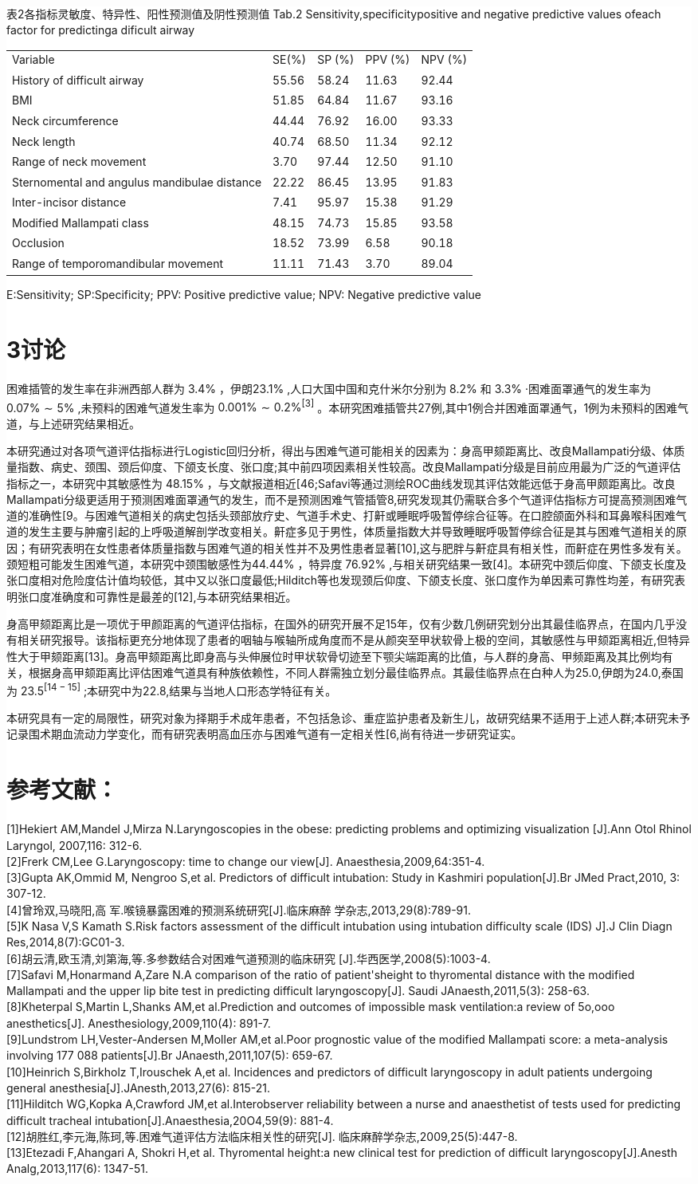 表2各指标灵敏度、特异性、阳性预测值及阴性预测值 Tab.2 Sensitivity,specificitypositive and negative predictive values ofeach factor for predictinga dificult airway   

<html><body><table><tr><td>Variable</td><td>SE(%)</td><td>SP (%)</td><td>PPV (%)</td><td>NPV (%)</td></tr><tr><td>History of difficult airway</td><td>55.56</td><td>58.24</td><td>11.63</td><td>92.44</td></tr><tr><td>BMI</td><td>51.85</td><td>64.84</td><td>11.67</td><td>93.16</td></tr><tr><td>Neck circumference</td><td>44.44</td><td>76.92</td><td>16.00</td><td>93.33</td></tr><tr><td>Neck length</td><td>40.74</td><td>68.50</td><td>11.34</td><td>92.12</td></tr><tr><td>Range of neck movement</td><td>3.70</td><td>97.44</td><td>12.50</td><td>91.10</td></tr><tr><td>Sternomental and angulus mandibulae distance</td><td>22.22</td><td>86.45</td><td>13.95</td><td>91.83</td></tr><tr><td>Inter-incisor distance</td><td>7.41</td><td>95.97</td><td>15.38</td><td>91.29</td></tr><tr><td>Modified Mallampati class</td><td>48.15</td><td>74.73</td><td>15.85</td><td>93.58</td></tr><tr><td>Occlusion</td><td>18.52</td><td>73.99</td><td>6.58</td><td>90.18</td></tr><tr><td>Range of temporomandibular movement</td><td>11.11</td><td>71.43</td><td>3.70</td><td>89.04</td></tr></table></body></html>

E:Sensitivity; SP:Specificity; PPV: Positive predictive value; NPV: Negative predictive value

# 3讨论

困难插管的发生率在非洲西部人群为 $3 . 4 \%$ ，伊朗$2 3 . 1 \%$ ,人口大国中国和克什米尔分别为 $8 . 2 \%$ 和 $3 . 3 \%$ ·困难面罩通气的发生率为 $0 . 0 7 \% { \sim } 5 \%$ ,未预料的困难气道发生率为 $0 . 0 0 1 \% { \sim } 0 . 2 \% ^ { [ 3 ] }$ 。本研究困难插管共27例,其中1例合并困难面罩通气，1例为未预料的困难气道，与上述研究结果相近。

本研究通过对各项气道评估指标进行Logistic回归分析，得出与困难气道可能相关的因素为：身高甲颏距离比、改良Mallampati分级、体质量指数、病史、颈围、颈后仰度、下颌支长度、张口度;其中前四项因素相关性较高。改良Mallampati分级是目前应用最为广泛的气道评估指标之一，本研究中其敏感性为 $4 8 . 1 5 \%$ ，与文献报道相近[46;Safavi等通过测绘ROC曲线发现其评估效能远低于身高甲颇距离比。改良Mallampati分级更适用于预测困难面罩通气的发生，而不是预测困难气管插管8,研究发现其仍需联合多个气道评估指标方可提高预测困难气道的准确性[9。与困难气道相关的病史包括头颈部放疗史、气道手术史、打鼾或睡眠呼吸暂停综合征等。在口腔颌面外科和耳鼻喉科困难气道的发生主要与肿瘤引起的上呼吸道解剖学改变相关。鼾症多见于男性，体质量指数大并导致睡眠呼吸暂停综合征是其与困难气道相关的原因；有研究表明在女性患者体质量指数与困难气道的相关性并不及男性患者显著[10],这与肥胖与鼾症具有相关性，而鼾症在男性多发有关。颈短粗可能发生困难气道，本研究中颈围敏感性为$4 4 . 4 4 \%$ ，特异度 $7 6 . 9 2 \%$ ,与相关研究结果一致[4]。本研究中颈后仰度、下颌支长度及张口度相对危险度估计值均较低，其中又以张口度最低;Hilditch等也发现颈后仰度、下颌支长度、张口度作为单因素可靠性均差，有研究表明张口度准确度和可靠性是最差的[12],与本研究结果相近。

身高甲颏距离比是一项优于甲颜距离的气道评估指标，在国外的研究开展不足15年，仅有少数几例研究划分出其最佳临界点，在国内几乎没有相关研究报导。该指标更充分地体现了患者的咽轴与喉轴所成角度而不是从颜突至甲状软骨上极的空间，其敏感性与甲颏距离相近,但特异性大于甲颏距离[13]。身高甲颏距离比即身高与头伸展位时甲状软骨切迹至下颚尖端距离的比值，与人群的身高、甲频距离及其比例均有关，根据身高甲颏距离比评估困难气道具有种族依赖性，不同人群需独立划分最佳临界点。其最佳临界点在白种人为25.0,伊朗为24.0,泰国为 $2 3 . 5 ^ { [ 1 4 - 1 5 ] }$ ;本研究中为22.8,结果与当地人口形态学特征有关。

本研究具有一定的局限性，研究对象为择期手术成年患者，不包括急诊、重症监护患者及新生儿，故研究结果不适用于上述人群;本研究未予记录围术期血流动力学变化，而有研究表明高血压亦与困难气道有一定相关性[6,尚有待进一步研究证实。

# 参考文献：

[1]Hekiert AM,Mandel J,Mirza N.Laryngoscopies in the obese: predicting problems and optimizing visualization [J].Ann Otol Rhinol Laryngol, 2007,116: 312-6.   
[2]Frerk CM,Lee G.Laryngoscopy: time to change our view[J]. Anaesthesia,2009,64:351-4.   
[3]Gupta AK,Ommid M, Nengroo S,et al. Predictors of difficult intubation: Study in Kashmiri population[J].Br JMed Pract,2010, 3: 307-12.   
[4]曾玲双,马晓阳,高 军.喉镜暴露困难的预测系统研究[J].临床麻醉 学杂志,2013,29(8):789-91.   
[5]K Nasa V,S Kamath S.Risk factors assessment of the difficult intubation using intubation difficulty scale (IDS) J].J Clin Diagn Res,2014,8(7):GC01-3.   
[6]胡云清,欧玉清,刘第海,等.多参数结合对困难气道预测的临床研究 [J].华西医学,2008(5):1003-4.   
[7]Safavi M,Honarmand A,Zare N.A comparison of the ratio of patient'sheight to thyromental distance with the modified Mallampati and the upper lip bite test in predicting difficult laryngoscopy[J]. Saudi JAnaesth,2011,5(3): 258-63.   
[8]Kheterpal S,Martin L,Shanks AM,et al.Prediction and outcomes of impossible mask ventilation:a review of 5o,ooo anesthetics[J]. Anesthesiology,2009,110(4): 891-7.   
[9]Lundstrom LH,Vester-Andersen M,Moller AM,et al.Poor prognostic value of the modified Mallampati score: a meta-analysis involving 177 088 patients[J].Br JAnaesth,2011,107(5): 659-67.   
[10]Heinrich S,Birkholz T,Irouschek A,et al. Incidences and predictors of difficult laryngoscopy in adult patients undergoing general anesthesia[J].JAnesth,2013,27(6): 815-21.   
[11]Hilditch WG,Kopka A,Crawford JM,et al.Interobserver reliability between a nurse and anaesthetist of tests used for predicting difficult tracheal intubation[J].Anaesthesia,20O4,59(9): 881-4.   
[12]胡胜红,李元海,陈珂,等.困难气道评估方法临床相关性的研究[J]. 临床麻醉学杂志,2009,25(5):447-8.   
[13]Etezadi F,Ahangari A, Shokri H,et al. Thyromental height:a new clinical test for prediction of difficult laryngoscopy[J].Anesth Analg,2013,117(6): 1347-51.   